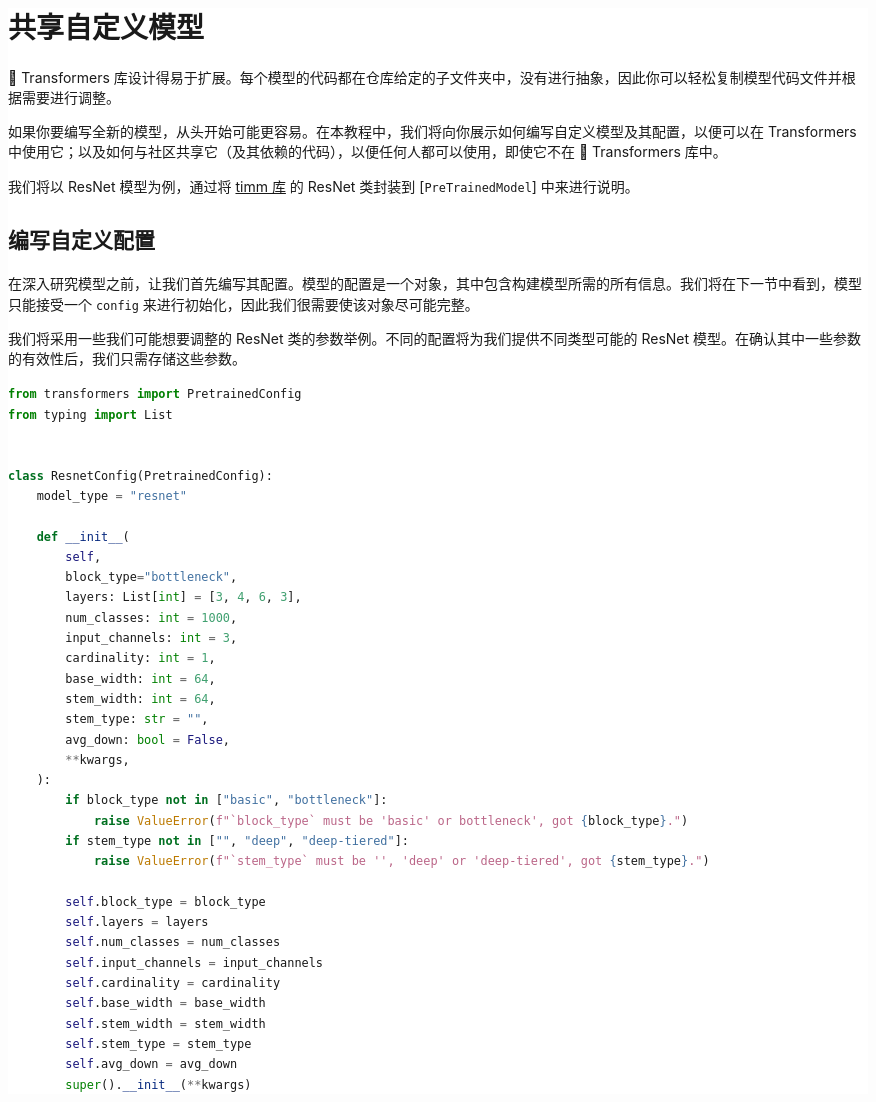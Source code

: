 

# 共享自定义模型

🤗 Transformers 库设计得易于扩展。每个模型的代码都在仓库给定的子文件夹中，没有进行抽象，因此你可以轻松复制模型代码文件并根据需要进行调整。

如果你要编写全新的模型，从头开始可能更容易。在本教程中，我们将向你展示如何编写自定义模型及其配置，以便可以在 Transformers 中使用它；以及如何与社区共享它（及其依赖的代码），以便任何人都可以使用，即使它不在 🤗 Transformers 库中。

我们将以 ResNet 模型为例，通过将 [timm 库](https://github.com/rwightman/pytorch-image-models) 的 ResNet 类封装到 [`PreTrainedModel`] 中来进行说明。

## 编写自定义配置

在深入研究模型之前，让我们首先编写其配置。模型的配置是一个对象，其中包含构建模型所需的所有信息。我们将在下一节中看到，模型只能接受一个 `config` 来进行初始化，因此我们很需要使该对象尽可能完整。

我们将采用一些我们可能想要调整的 ResNet 类的参数举例。不同的配置将为我们提供不同类型可能的 ResNet 模型。在确认其中一些参数的有效性后，我们只需存储这些参数。

```python
from transformers import PretrainedConfig
from typing import List


class ResnetConfig(PretrainedConfig):
    model_type = "resnet"

    def __init__(
        self,
        block_type="bottleneck",
        layers: List[int] = [3, 4, 6, 3],
        num_classes: int = 1000,
        input_channels: int = 3,
        cardinality: int = 1,
        base_width: int = 64,
        stem_width: int = 64,
        stem_type: str = "",
        avg_down: bool = False,
        **kwargs,
    ):
        if block_type not in ["basic", "bottleneck"]:
            raise ValueError(f"`block_type` must be 'basic' or bottleneck', got {block_type}.")
        if stem_type not in ["", "deep", "deep-tiered"]:
            raise ValueError(f"`stem_type` must be '', 'deep' or 'deep-tiered', got {stem_type}.")

        self.block_type = block_type
        self.layers = layers
        self.num_classes = num_classes
        self.input_channels = input_channels
        self.cardinality = cardinality
        self.base_width = base_width
        self.stem_width = stem_width
        self.stem_type = stem_type
        self.avg_down = avg_down
        super().__init__(**kwargs)
```
